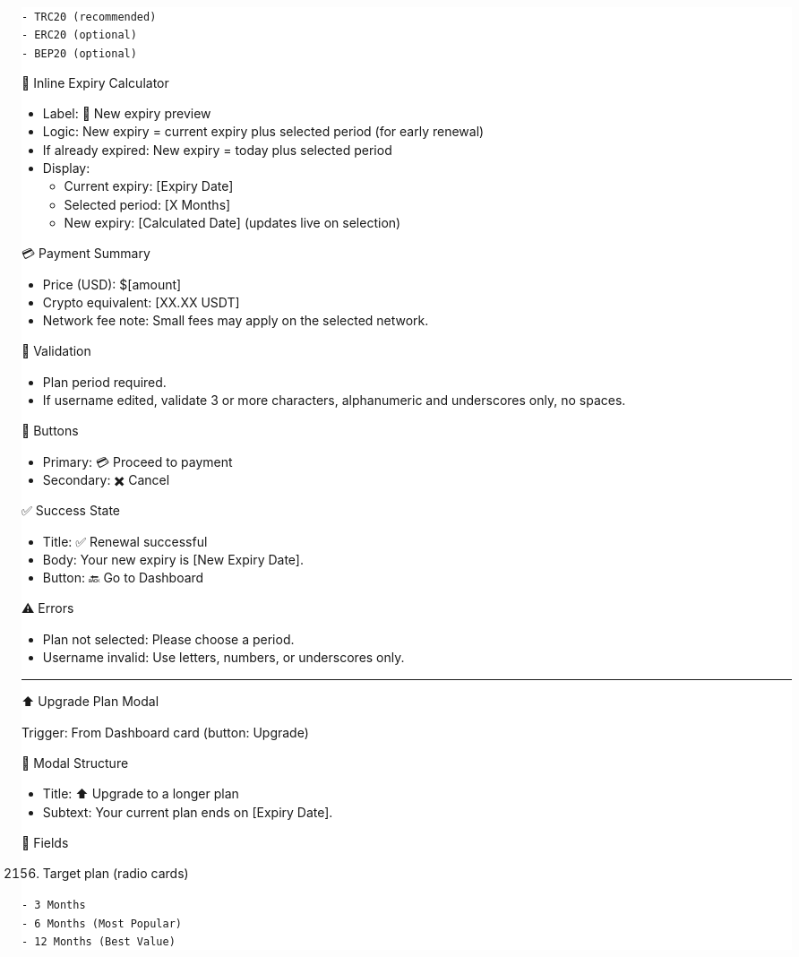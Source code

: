 
    - TRC20 (recommended)
    - ERC20 (optional)
    - BEP20 (optional)

🧮 Inline Expiry Calculator

- Label: 📅 New expiry preview
- Logic: New expiry = current expiry plus selected period (for early renewal)
- If already expired: New expiry = today plus selected period
- Display:
  - Current expiry: [Expiry Date]
  - Selected period: [X Months]
  - New expiry: [Calculated Date] (updates live on selection)

💳 Payment Summary

- Price (USD): $[amount]
- Crypto equivalent: [XX.XX USDT]
- Network fee note: Small fees may apply on the selected network.

🧠 Validation

- Plan period required.
- If username edited, validate 3 or more characters, alphanumeric and underscores only, no spaces.

🧷 Buttons

- Primary: 💳 Proceed to payment
- Secondary: ✖️ Cancel

✅ Success State

- Title: ✅ Renewal successful
- Body: Your new expiry is [New Expiry Date].
- Button: 🔙 Go to Dashboard

⚠️ Errors

- Plan not selected: Please choose a period.
- Username invalid: Use letters, numbers, or underscores only.

---

⬆️ Upgrade Plan Modal

Trigger: From Dashboard card (button: Upgrade)

🧱 Modal Structure

- Title: ⬆️ Upgrade to a longer plan
- Subtext: Your current plan ends on [Expiry Date].

🧾 Fields

2156. Target plan (radio cards)


    - 3 Months
    - 6 Months (Most Popular)
    - 12 Months (Best Value)
